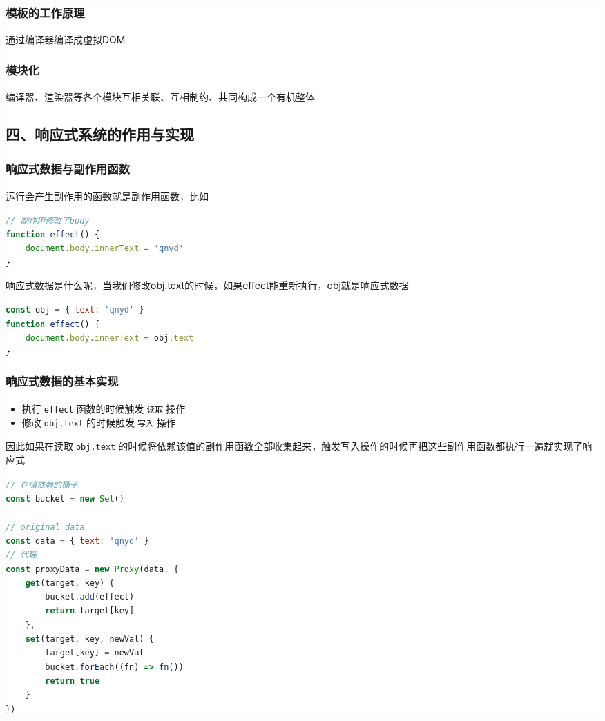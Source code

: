 ### 模板的工作原理

通过编译器编译成虚拟DOM

### 模块化

编译器、渲染器等各个模块互相关联、互相制约、共同构成一个有机整体

## 四、响应式系统的作用与实现

### 响应式数据与副作用函数

运行会产生副作用的函数就是副作用函数，比如

```js
// 副作用修改了body
function effect() {
    document.body.innerText = 'qnyd'
}
```

响应式数据是什么呢，当我们修改obj.text的时候，如果effect能重新执行，obj就是响应式数据

```js
const obj = { text: 'qnyd' }
function effect() {
    document.body.innerText = obj.text
}
```

### 响应式数据的基本实现

- 执行 `effect` 函数的时候触发 `读取` 操作
- 修改 `obj.text` 的时候触发 `写入` 操作

因此如果在读取 `obj.text` 的时候将依赖该值的副作用函数全部收集起来，触发写入操作的时候再把这些副作用函数都执行一遍就实现了响应式

```js
// 存储依赖的桶子
const bucket = new Set()

// original data
const data = { text: 'qnyd' }
// 代理
const proxyData = new Proxy(data, {
    get(target, key) {
        bucket.add(effect)
        return target[key]
    },
    set(target, key, newVal) {
        target[key] = newVal
        bucket.forEach((fn) => fn())
        return true
    }
})
```
